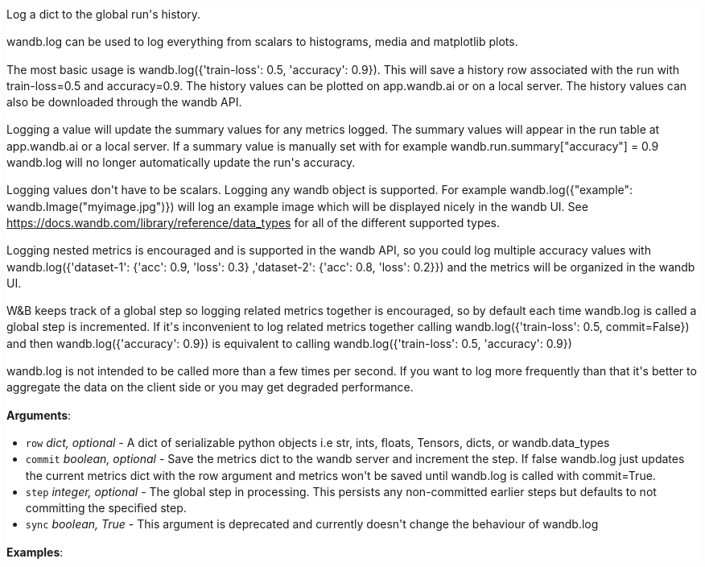 Log a dict to the global run's history.

wandb.log can be used to log everything from scalars to histograms, media
and matplotlib plots.

The most basic usage is wandb.log({'train-loss': 0.5, 'accuracy': 0.9}).
This will save a history row associated with the run with train-loss=0.5
and accuracy=0.9. The history values can be plotted on app.wandb.ai or
on a local server. The history values can also be downloaded through
the wandb API.

Logging a value will update the summary values for any metrics logged.
The summary values will appear in the run table at app.wandb.ai or
a local server. If a summary value is manually set with for example
wandb.run.summary["accuracy"] = 0.9 wandb.log will no longer automatically
update the run's accuracy.

Logging values don't have to be scalars. Logging any wandb object is supported.
For example wandb.log({"example": wandb.Image("myimage.jpg")}) will log an
example image which will be displayed nicely in the wandb UI. See
https://docs.wandb.com/library/reference/data_types for all of the different
supported types.

Logging nested metrics is encouraged and is supported in the wandb API, so
you could log multiple accuracy values with wandb.log({'dataset-1':
{'acc': 0.9, 'loss': 0.3} ,'dataset-2': {'acc': 0.8, 'loss': 0.2}})
and the metrics will be organized in the wandb UI.

W&B keeps track of a global step so logging related metrics together is
encouraged, so by default each time wandb.log is called a global step
is incremented. If it's inconvenient to log related metrics together
calling wandb.log({'train-loss': 0.5, commit=False}) and then
wandb.log({'accuracy': 0.9}) is equivalent to calling
wandb.log({'train-loss': 0.5, 'accuracy': 0.9})

wandb.log is not intended to be called more than a few times per second.
If you want to log more frequently than that it's better to aggregate
the data on the client side or you may get degraded performance.

**Arguments**:

- `row` _dict, optional_ - A dict of serializable python objects i.e str,
  ints, floats, Tensors, dicts, or wandb.data_types
- `commit` _boolean, optional_ - Save the metrics dict to the wandb server
  and increment the step.  If false wandb.log just updates the current
  metrics dict with the row argument and metrics won't be saved until
  wandb.log is called with commit=True.
- `step` _integer, optional_ - The global step in processing. This persists
  any non-committed earlier steps but defaults to not committing the
  specified step.
- `sync` _boolean, True_ - This argument is deprecated and currently doesn't
  change the behaviour of wandb.log
  

**Examples**:
